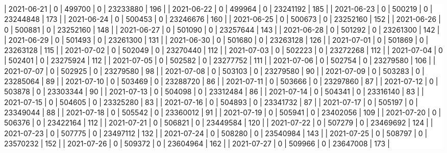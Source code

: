 | 2021-06-21 | 0 | 499700 | 0 | 23233880 | 196 |
| 2021-06-22 | 0 | 499964 | 0 | 23241192 | 185 |
| 2021-06-23 | 0 | 500219 | 0 | 23244848 | 173 |
| 2021-06-24 | 0 | 500453 | 0 | 23246676 | 160 |
| 2021-06-25 | 0 | 500673 | 0 | 23252160 | 152 |
| 2021-06-26 | 0 | 500881 | 0 | 23252160 | 148 |
| 2021-06-27 | 0 | 501090 | 0 | 23257644 | 143 |
| 2021-06-28 | 0 | 501292 | 0 | 23261300 | 142 |
| 2021-06-29 | 0 | 501493 | 0 | 23261300 | 131 |
| 2021-06-30 | 0 | 501680 | 0 | 23263128 | 126 |
| 2021-07-01 | 0 | 501869 | 0 | 23263128 | 115 |
| 2021-07-02 | 0 | 502049 | 0 | 23270440 | 112 |
| 2021-07-03 | 0 | 502223 | 0 | 23272268 | 112 |
| 2021-07-04 | 0 | 502401 | 0 | 23275924 | 112 |
| 2021-07-05 | 0 | 502582 | 0 | 23277752 | 111 |
| 2021-07-06 | 0 | 502754 | 0 | 23279580 | 106 |
| 2021-07-07 | 0 | 502925 | 0 | 23279580 | 98 |
| 2021-07-08 | 0 | 503103 | 0 | 23279580 | 90 |
| 2021-07-09 | 0 | 503283 | 0 | 23285064 | 89 |
| 2021-07-10 | 0 | 503469 | 0 | 23288720 | 86 |
| 2021-07-11 | 0 | 503666 | 0 | 23297860 | 87 |
| 2021-07-12 | 0 | 503878 | 0 | 23303344 | 90 |
| 2021-07-13 | 0 | 504098 | 0 | 23312484 | 86 |
| 2021-07-14 | 0 | 504341 | 0 | 23316140 | 83 |
| 2021-07-15 | 0 | 504605 | 0 | 23325280 | 83 |
| 2021-07-16 | 0 | 504893 | 0 | 23341732 | 87 |
| 2021-07-17 | 0 | 505197 | 0 | 23349044 | 88 |
| 2021-07-18 | 0 | 505542 | 0 | 23360012 | 91 |
| 2021-07-19 | 0 | 505941 | 0 | 23402056 | 109 |
| 2021-07-20 | 0 | 506376 | 0 | 23422164 | 112 |
| 2021-07-21 | 0 | 506821 | 0 | 23449584 | 120 |
| 2021-07-22 | 0 | 507279 | 0 | 23469692 | 124 |
| 2021-07-23 | 0 | 507775 | 0 | 23497112 | 132 |
| 2021-07-24 | 0 | 508280 | 0 | 23540984 | 143 |
| 2021-07-25 | 0 | 508797 | 0 | 23570232 | 152 |
| 2021-07-26 | 0 | 509372 | 0 | 23604964 | 162 |
| 2021-07-27 | 0 | 509966 | 0 | 23647008 | 173 |